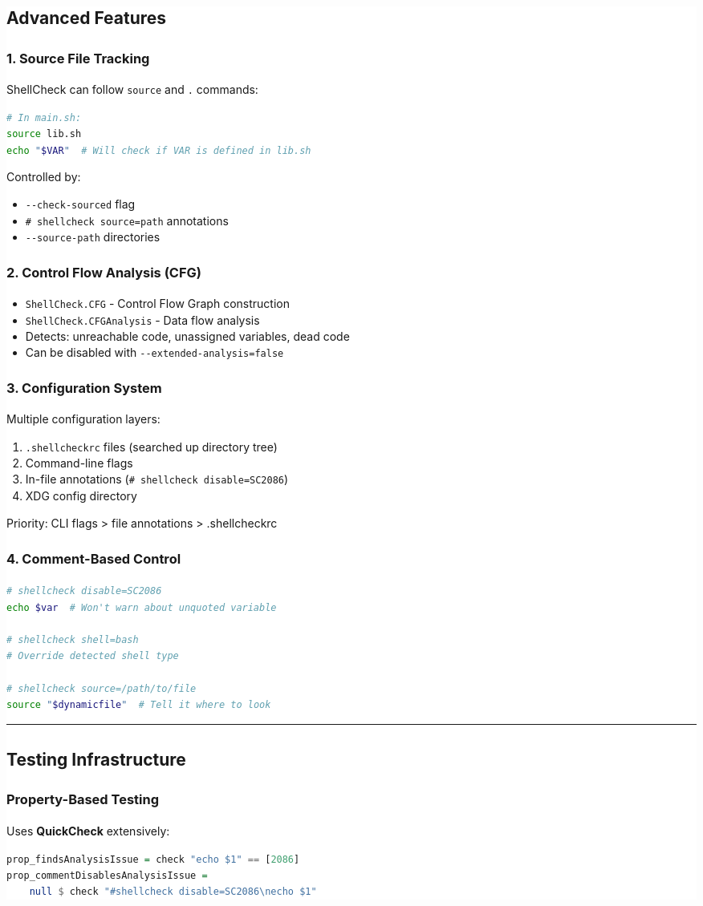 
## Advanced Features

### 1. Source File Tracking
ShellCheck can follow `source` and `.` commands:
```bash
# In main.sh:
source lib.sh
echo "$VAR"  # Will check if VAR is defined in lib.sh
```

Controlled by:
- `--check-sourced` flag
- `# shellcheck source=path` annotations
- `--source-path` directories

### 2. Control Flow Analysis (CFG)
- `ShellCheck.CFG` - Control Flow Graph construction
- `ShellCheck.CFGAnalysis` - Data flow analysis
- Detects: unreachable code, unassigned variables, dead code
- Can be disabled with `--extended-analysis=false`

### 3. Configuration System
Multiple configuration layers:
1. `.shellcheckrc` files (searched up directory tree)
2. Command-line flags
3. In-file annotations (`# shellcheck disable=SC2086`)
4. XDG config directory

Priority: CLI flags > file annotations > .shellcheckrc

### 4. Comment-Based Control
```bash
# shellcheck disable=SC2086
echo $var  # Won't warn about unquoted variable

# shellcheck shell=bash
# Override detected shell type

# shellcheck source=/path/to/file
source "$dynamicfile"  # Tell it where to look
```

---

## Testing Infrastructure

### Property-Based Testing
Uses **QuickCheck** extensively:
```haskell
prop_findsAnalysisIssue = check "echo $1" == [2086]
prop_commentDisablesAnalysisIssue =
    null $ check "#shellcheck disable=SC2086\necho $1"
```
